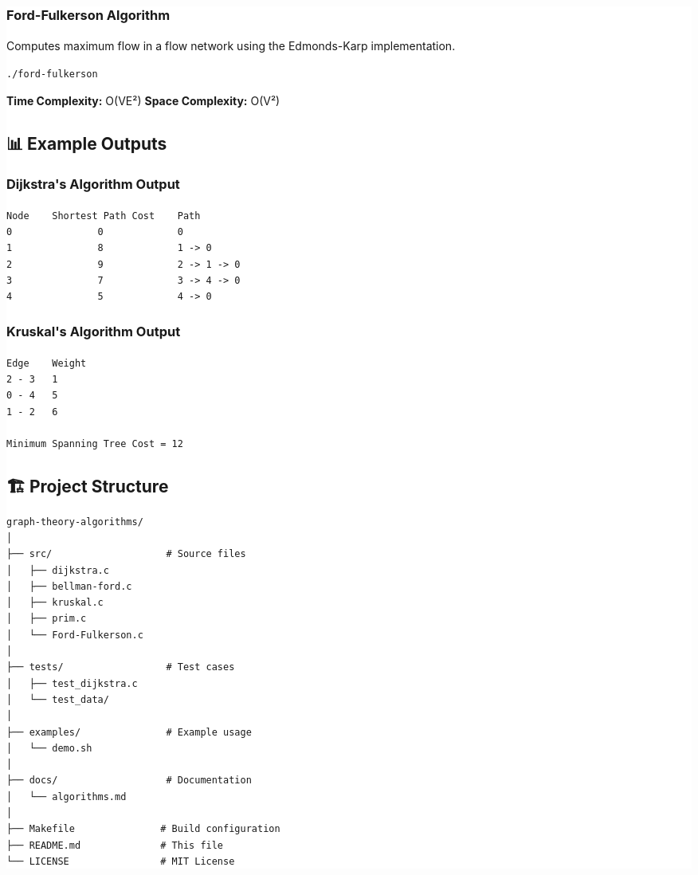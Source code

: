 ### Ford-Fulkerson Algorithm

Computes maximum flow in a flow network using the Edmonds-Karp implementation.

```bash
./ford-fulkerson
```

**Time Complexity:** O(VE²)
**Space Complexity:** O(V²)

## 📊 Example Outputs

### Dijkstra's Algorithm Output

```
Node    Shortest Path Cost    Path
0               0             0
1               8             1 -> 0
2               9             2 -> 1 -> 0
3               7             3 -> 4 -> 0
4               5             4 -> 0
```

### Kruskal's Algorithm Output

```
Edge    Weight
2 - 3   1
0 - 4   5
1 - 2   6

Minimum Spanning Tree Cost = 12
```

## 🏗️ Project Structure

```
graph-theory-algorithms/
│
├── src/                    # Source files
│   ├── dijkstra.c
│   ├── bellman-ford.c
│   ├── kruskal.c
│   ├── prim.c
│   └── Ford-Fulkerson.c
│
├── tests/                  # Test cases
│   ├── test_dijkstra.c
│   └── test_data/
│
├── examples/               # Example usage
│   └── demo.sh
│
├── docs/                   # Documentation
│   └── algorithms.md
│
├── Makefile               # Build configuration
├── README.md              # This file
└── LICENSE                # MIT License
```
